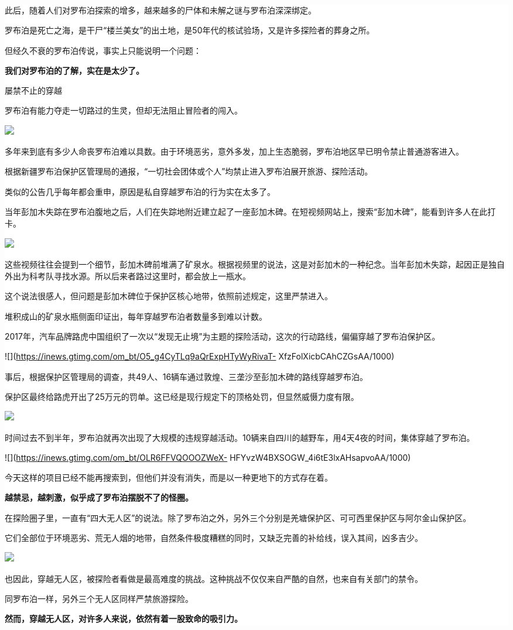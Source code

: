 此后，随着人们对罗布泊探索的增多，越来越多的尸体和未解之谜与罗布泊深深绑定。

罗布泊是死亡之海，是干尸“楼兰美女”的出土地，是50年代的核试验场，又是许多探险者的葬身之所。

但经久不衰的罗布泊传说，事实上只能说明一个问题：

**我们对罗布泊的了解，实在是太少了。**

屡禁不止的穿越

罗布泊有能力夺走一切路过的生灵，但却无法阻止冒险者的闯入。

![](https://inews.gtimg.com/om_bt/O-YbbMQGHTWkWVHBhHnm985QmwGz2-EGEHWR6-WiUoIHAAA/1000)

多年来到底有多少人命丧罗布泊难以具数。由于环境恶劣，意外多发，加上生态脆弱，罗布泊地区早已明令禁止普通游客进入。

根据新疆罗布泊保护区管理局的通报，“一切社会团体或个人”均禁止进入罗布泊展开旅游、探险活动。

类似的公告几乎每年都会重申，原因是私自穿越罗布泊的行为实在太多了。

当年彭加木失踪在罗布泊腹地之后，人们在失踪地附近建立起了一座彭加木碑。在短视频网站上，搜索“彭加木碑”，能看到许多人在此打卡。

![](https://inews.gtimg.com/om_bt/O50uI5YdUbFOL13Tu62VbPdqltwQVXm1vMujNn2qlN5BEAA/1000)

这些视频往往会提到一个细节，彭加木碑前堆满了矿泉水。根据视频里的说法，这是对彭加木的一种纪念。当年彭加木失踪，起因正是独自外出为科考队寻找水源。所以后来者路过这里时，都会放上一瓶水。

这个说法很感人，但问题是彭加木碑位于保护区核心地带，依照前述规定，这里严禁进入。

堆积成山的矿泉水瓶侧面印证出，每年穿越罗布泊者数量多到难以计数。

2017年，汽车品牌路虎中国组织了一次以“发现无止境”为主题的探险活动，这次的行动路线，偏偏穿越了罗布泊保护区。

![](https://inews.gtimg.com/om_bt/O5_g4CyTLq9aQrExpHTyWyRivaT-
XfzFolXicbCAhCZGsAA/1000)

事后，根据保护区管理局的调查，共49人、16辆车通过敦煌、三垄沙至彭加木碑的路线穿越罗布泊。

保护区最终给路虎开出了25万元的罚单。这已经是现行规定下的顶格处罚，但显然威慑力度有限。

![](https://inews.gtimg.com/om_bt/Ok5tIa_RDD7KuxN32XOPvMtEHVjLTQSCXajvkgoqSuR8MAA/1000)

时间过去不到半年，罗布泊就再次出现了大规模的违规穿越活动。10辆来自四川的越野车，用4天4夜的时间，集体穿越了罗布泊。

![](https://inews.gtimg.com/om_bt/OLR6FFVQOOOZWeX-
HFYvzW4BXSOGW_4i6tE3lxAHsapvoAA/1000)

今天这样的项目已经不能再搜索到，但他们并没有消失，而是以一种更地下的方式存在着。

**越禁忌，越刺激，似乎成了罗布泊摆脱不了的怪圈。**

在探险圈子里，一直有“四大无人区”的说法。除了罗布泊之外，另外三个分别是羌塘保护区、可可西里保护区与阿尔金山保护区。

它们全部位于环境恶劣、荒无人烟的地带，自然条件极度糟糕的同时，又缺乏完善的补给线，误入其间，凶多吉少。

![](https://inews.gtimg.com/om_bt/O7ayYsdtG9tfbDcxXtIjn5M9rViBbOtx0Bu9f6GAssiCUAA/1000)

也因此，穿越无人区，被探险者看做是最高难度的挑战。这种挑战不仅仅来自严酷的自然，也来自有关部门的禁令。

同罗布泊一样，另外三个无人区同样严禁旅游探险。

**然而，穿越无人区，对许多人来说，依然有着一股致命的吸引力。**

